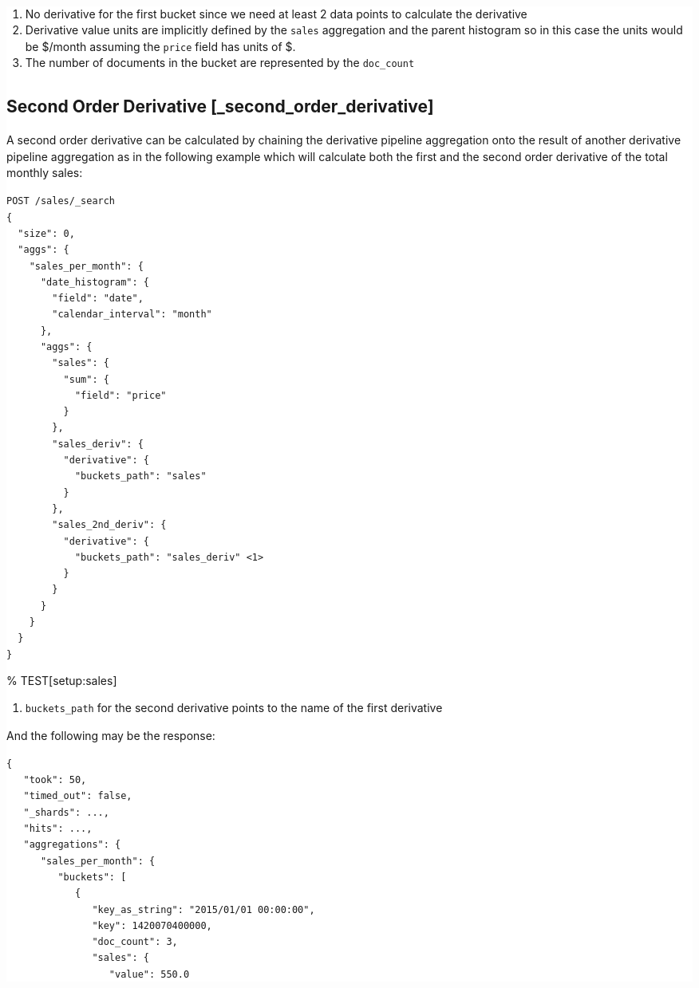 1. No derivative for the first bucket since we need at least 2 data points to calculate the derivative
2. Derivative value units are implicitly defined by the `sales` aggregation and the parent histogram so in this case the units would be $/month assuming the `price` field has units of $.
3. The number of documents in the bucket are represented by the `doc_count`



## Second Order Derivative [_second_order_derivative]

A second order derivative can be calculated by chaining the derivative pipeline aggregation onto the result of another derivative pipeline aggregation as in the following example which will calculate both the first and the second order derivative of the total monthly sales:

```console
POST /sales/_search
{
  "size": 0,
  "aggs": {
    "sales_per_month": {
      "date_histogram": {
        "field": "date",
        "calendar_interval": "month"
      },
      "aggs": {
        "sales": {
          "sum": {
            "field": "price"
          }
        },
        "sales_deriv": {
          "derivative": {
            "buckets_path": "sales"
          }
        },
        "sales_2nd_deriv": {
          "derivative": {
            "buckets_path": "sales_deriv" <1>
          }
        }
      }
    }
  }
}
```
% TEST[setup:sales]

1. `buckets_path` for the second derivative points to the name of the first derivative


And the following may be the response:

```console-result
{
   "took": 50,
   "timed_out": false,
   "_shards": ...,
   "hits": ...,
   "aggregations": {
      "sales_per_month": {
         "buckets": [
            {
               "key_as_string": "2015/01/01 00:00:00",
               "key": 1420070400000,
               "doc_count": 3,
               "sales": {
                  "value": 550.0
```